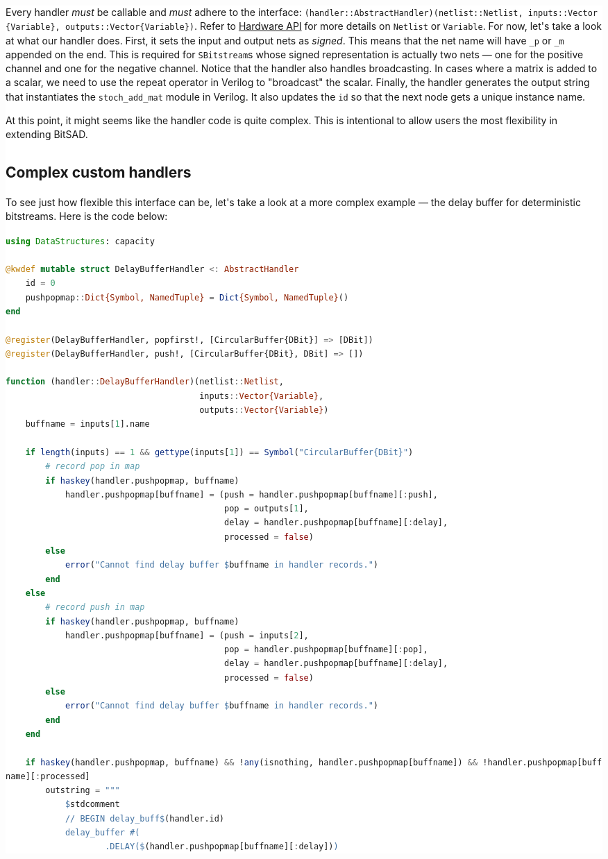 Every handler _must_ be callable and _must_ adhere to the interface: `(handler::AbstractHandler)(netlist::Netlist, inputs::Vector{Variable}, outputs::Vector{Variable})`. Refer to [Hardware API](@ref) for more details on `Netlist` or `Variable`. For now, let's take a look at what our handler does. First, it sets the input and output nets as _signed_. This means that the net name will have `_p` or `_m` appended on the end. This is required for `SBitstream`s whose signed representation is actually two nets — one for the positive channel and one for the negative channel. Notice that the handler also handles broadcasting. In cases where a matrix is added to a scalar, we need to use the repeat operator in Verilog to "broadcast" the scalar. Finally, the handler generates the output string that instantiates the `stoch_add_mat` module in Verilog. It also updates the `id` so that the next node gets a unique instance name.

At this point, it might seems like the handler code is quite complex. This is intentional to allow users the most flexibility in extending BitSAD.

## Complex custom handlers

To see just how flexible this interface can be, let's take a look at a more complex example — the delay buffer for deterministic bitstreams. Here is the code below:

```julia
using DataStructures: capacity

@kwdef mutable struct DelayBufferHandler <: AbstractHandler
    id = 0
    pushpopmap::Dict{Symbol, NamedTuple} = Dict{Symbol, NamedTuple}()
end

@register(DelayBufferHandler, popfirst!, [CircularBuffer{DBit}] => [DBit])
@register(DelayBufferHandler, push!, [CircularBuffer{DBit}, DBit] => [])

function (handler::DelayBufferHandler)(netlist::Netlist,
                                       inputs::Vector{Variable},
                                       outputs::Vector{Variable})
    buffname = inputs[1].name

    if length(inputs) == 1 && gettype(inputs[1]) == Symbol("CircularBuffer{DBit}")
        # record pop in map
        if haskey(handler.pushpopmap, buffname)
            handler.pushpopmap[buffname] = (push = handler.pushpopmap[buffname][:push],
                                            pop = outputs[1],
                                            delay = handler.pushpopmap[buffname][:delay],
                                            processed = false)
        else
            error("Cannot find delay buffer $buffname in handler records.")
        end
    else
        # record push in map
        if haskey(handler.pushpopmap, buffname)
            handler.pushpopmap[buffname] = (push = inputs[2],
                                            pop = handler.pushpopmap[buffname][:pop],
                                            delay = handler.pushpopmap[buffname][:delay],
                                            processed = false)
        else
            error("Cannot find delay buffer $buffname in handler records.")
        end
    end

    if haskey(handler.pushpopmap, buffname) && !any(isnothing, handler.pushpopmap[buffname]) && !handler.pushpopmap[buffname][:processed]
        outstring = """
            $stdcomment
            // BEGIN delay_buff$(handler.id)
            delay_buffer #(
                    .DELAY($(handler.pushpopmap[buffname][:delay]))
```